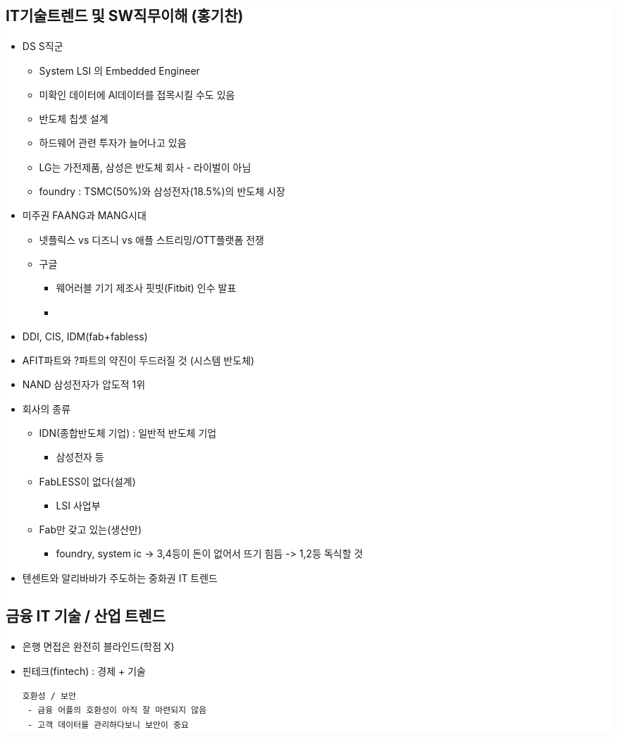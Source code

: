 ## IT기술트렌드 및 SW직무이해 (홍기찬)

- DS S직군

  - System LSI 의 Embedded Engineer

  - 미확인 데이터에 AI데이터를 접목시킬 수도 있음

  - 반도체 칩셋 설계

  - 하드웨어 관련 투자가 늘어나고 있음

  - LG는 가전제품, 삼성은 반도체 회사 - 라이벌이 아님

  - foundry : TSMC(50%)와 삼성전자(18.5%)의 반도체 시장 

    

- 미주권 FAANG과 MANG시대

  - 넷플릭스 vs 디즈니 vs 애플 스트리밍/OTT플랫폼 전쟁

  - 구글 

    - 웨어러블 기기 제조사 핏빗(Fitbit) 인수 발표

      

    - 

- DDI, CIS, IDM(fab+fabless)

- AFIT파트와 ?파트의 약진이 두드러질 것 (시스템 반도체)

- NAND 삼성전자가 압도적 1위

- 회사의 종류

  - IDN(종합반도체 기업) : 일반적 반도체 기업

    - 삼성전자 등

  - FabLESS이 없다(설계)

    - LSI 사업부

  - Fab만 갖고 있는(생산만)

    - foundry, system ic	-> 3,4등이 돈이 없어서 뜨기 힘듬 -> 1,2등 독식할 것

      

- 텐센트와 알리바바가 주도하는 중화권 IT 트렌드



## 금융 IT 기술 / 산업 트렌드

- 은행 면접은 완전히 블라인드(학점 X)

- 핀테크(fintech) : 경제 + 기술

  ```
  호환성 / 보안
   - 금융 어플의 호환성이 아직 잘 마련되지 않음
   - 고객 데이터를 관리하다보니 보안이 중요
  ```
